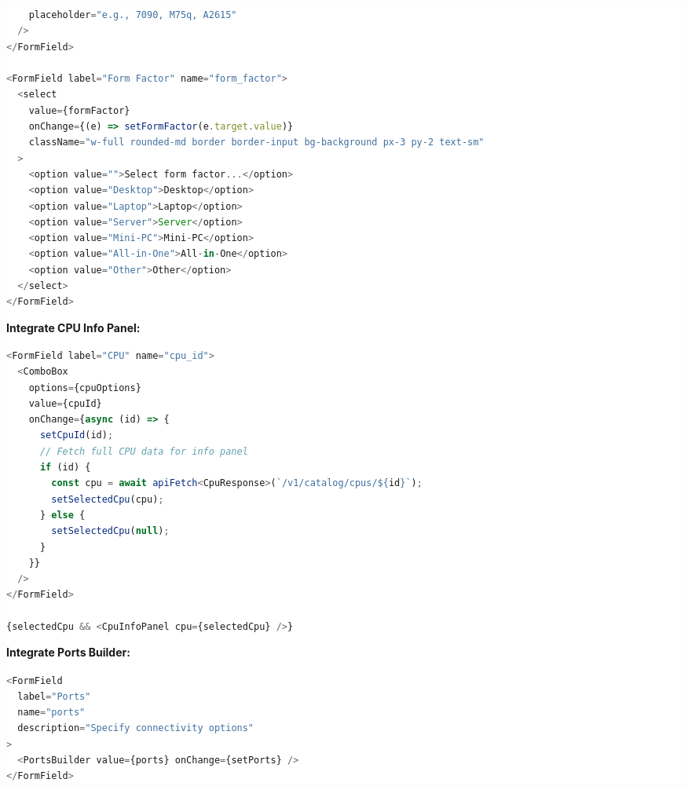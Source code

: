 ```typescript
    placeholder="e.g., 7090, M75q, A2615"
  />
</FormField>

<FormField label="Form Factor" name="form_factor">
  <select
    value={formFactor}
    onChange={(e) => setFormFactor(e.target.value)}
    className="w-full rounded-md border border-input bg-background px-3 py-2 text-sm"
  >
    <option value="">Select form factor...</option>
    <option value="Desktop">Desktop</option>
    <option value="Laptop">Laptop</option>
    <option value="Server">Server</option>
    <option value="Mini-PC">Mini-PC</option>
    <option value="All-in-One">All-in-One</option>
    <option value="Other">Other</option>
  </select>
</FormField>
```

**Integrate CPU Info Panel:**

```typescript
<FormField label="CPU" name="cpu_id">
  <ComboBox
    options={cpuOptions}
    value={cpuId}
    onChange={async (id) => {
      setCpuId(id);
      // Fetch full CPU data for info panel
      if (id) {
        const cpu = await apiFetch<CpuResponse>(`/v1/catalog/cpus/${id}`);
        setSelectedCpu(cpu);
      } else {
        setSelectedCpu(null);
      }
    }}
  />
</FormField>

{selectedCpu && <CpuInfoPanel cpu={selectedCpu} />}
```

**Integrate Ports Builder:**

```typescript
<FormField
  label="Ports"
  name="ports"
  description="Specify connectivity options"
>
  <PortsBuilder value={ports} onChange={setPorts} />
</FormField>
```
